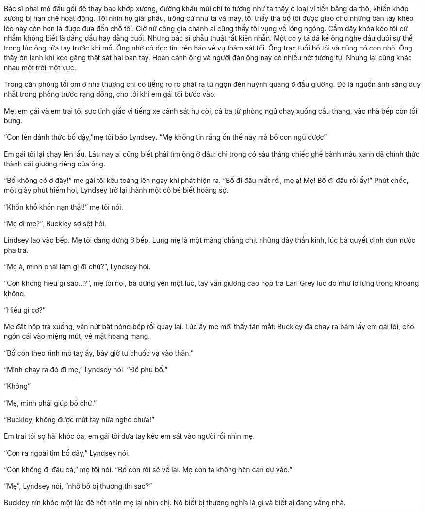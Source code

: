 Bác sĩ phải mổ đầu gối để thay bao khớp xương, đường khâu mũi chỉ to tướng như ta thấy ở loại ví tiền bằng da thô, khiến khớp xương bị hạn chế hoạt động. Tôi nhìn họ giải phẫu, trông cứ như ta vá may, tôi thấy thà bố tôi được giao cho những bàn tay khéo léo này còn hơn là được đưa đến chỗ tôi. Giờ nữ công gia chánh ai cũng thấy tôi vụng về lóng ngóng. Cầm dây khóa kéo tôi cứ nhầm không biết là đằng đầu hay đằng cuối.
Nhưng bác sĩ phẫu thuật rất kiên nhẫn. Một cô y tá đã kể ông nghe đầu đuôi sự thể trong lúc ông rửa tay trước khi mổ. Ông nhớ có đọc tin trên báo về vụ thảm sát tôi. Ông trạc tuổi bố tôi và cũng có con nhỏ. Ông thấy ớn lạnh khi kéo găng thật sát hai bàn tay. Hoàn cảnh ông và người đàn ông này có nhiều nét tương tự. Nhưng lại cũng khác nhau một trời một vực. 


Trong căn phòng tối om ở nhà thương chỉ có tiếng ro ro phát ra từ ngọn đèn huỳnh quang ở đầu giường. Đó là nguồn ánh sáng duy nhất trong phòng trước rạng đông, cho tới khi em gái tôi bước vào.


Mẹ, em gái và em trai tôi sực tỉnh giấc vì tiếng xe cảnh sát hụ còi, cả ba từ phòng ngủ chạy xuống cầu thang, vào nhà bếp còn tối bưng.

“Con lên đánh thức bố dậy,”mẹ tôi bảo Lyndsey. “Mẹ không tin rằng ồn thế này mà bố con ngủ được”

Em gái tôi lại chạy lên lầu. Lâu nay ai cũng biết phải tìm ông ở đâu: chỉ trong có sáu tháng chiếc ghế bành màu xanh đã chính thức thành cái giường riêng của ông. 

“Bố không có ở đây!” me gái tôi kêu toáng lên ngay khi phát hiện ra. “Bố đi đâu mất rồi, mẹ ạ! Mẹ! Bố đi đâu rồi ấy!” Phút chốc, một giây phút hiếm hoi, Lyndsey trở lại thành một cô bé biết hoảng sợ.

“Khốn khổ khốn nạn thật!” mẹ tôi nói.

“Mẹ ơi mẹ?”, Buckley sợ sệt hỏi.

Lindsey lao vào bếp. Mẹ tôi đang đứng ở bếp. Lưng mẹ là một mảng chằng chịt những dây thần kinh, lúc bà quyết định đun nước pha trà.

“Mẹ à, mình phải làm gì đi chứ?”, Lyndsey hỏi.

“Con không hiểu gì sao…?”, mẹ tôi nói, bà đứng yên một lúc, tay vẫn giương cao hộp trà Earl Grey lúc đó như lơ lửng trong khoảng không.

“Hiểu gì cơ?”

Mẹ đặt hộp trà xuống, vặn nút bật nóng bếp rồi quay lại. Lúc ấy mẹ mới thấy tận mắt: Buckley đã chạy ra bám lấy em gái tôi, cho ngón cái vào miệng mút, vẻ mặt hoang mang.

“Bố con theo rình mò tay ấy, bây giờ tự chuốc vạ vào thân.”

“Mình chạy ra đó đi mẹ,” Lyndsey nói. “Để phụ bố.”

“Không”

“Mẹ, mình phải giúp bố chứ.”

“Buckley, không được mút tay nữa nghe chưa!”

Em trai tôi sợ hãi khóc òa, em gái tôi đưa tay kéo em sát vào người rồi nhìn mẹ.

“Con ra ngoài tìm bố đây,” Lyndsey nói.

“Con không đi đâu cả,” mẹ tôi nói. “Bố con rồi sẽ về lại. Mẹ con ta không nên can dự vào.”

“Mẹ”, Lyndsey nói, “nhỡ bố bị thương thì sao?”

Buckley nín khóc một lúc để hết nhìn mẹ lại nhìn chị. Nó biết bị thương nghĩa là gì và biết ai đang vắng nhà.
